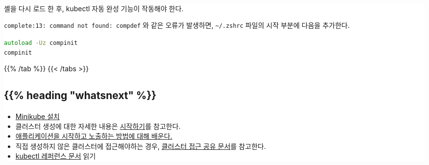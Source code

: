 셸을 다시 로드 한 후, kubectl 자동 완성 기능이 작동해야 한다.

`complete:13: command not found: compdef` 와 같은 오류가 발생하면, `~/.zshrc` 파일의 시작 부분에 다음을 추가한다.

```zsh
autoload -Uz compinit
compinit
```
{{% /tab %}}
{{< /tabs >}}

## {{% heading "whatsnext" %}}

* [Minikube 설치](/ko/docs/tasks/tools/install-minikube/)
* 클러스터 생성에 대한 자세한 내용은 [시작하기](/ko/docs/setup/)를 참고한다.
* [애플리케이션을 시작하고 노출하는 방법에 대해 배운다.](/docs/tasks/access-application-cluster/service-access-application-cluster/)
* 직접 생성하지 않은 클러스터에 접근해야하는 경우, [클러스터 접근 공유 문서](/ko/docs/tasks/access-application-cluster/configure-access-multiple-clusters/)를 참고한다.
* [kubectl 레퍼런스 문서](/docs/reference/kubectl/kubectl/) 읽기
